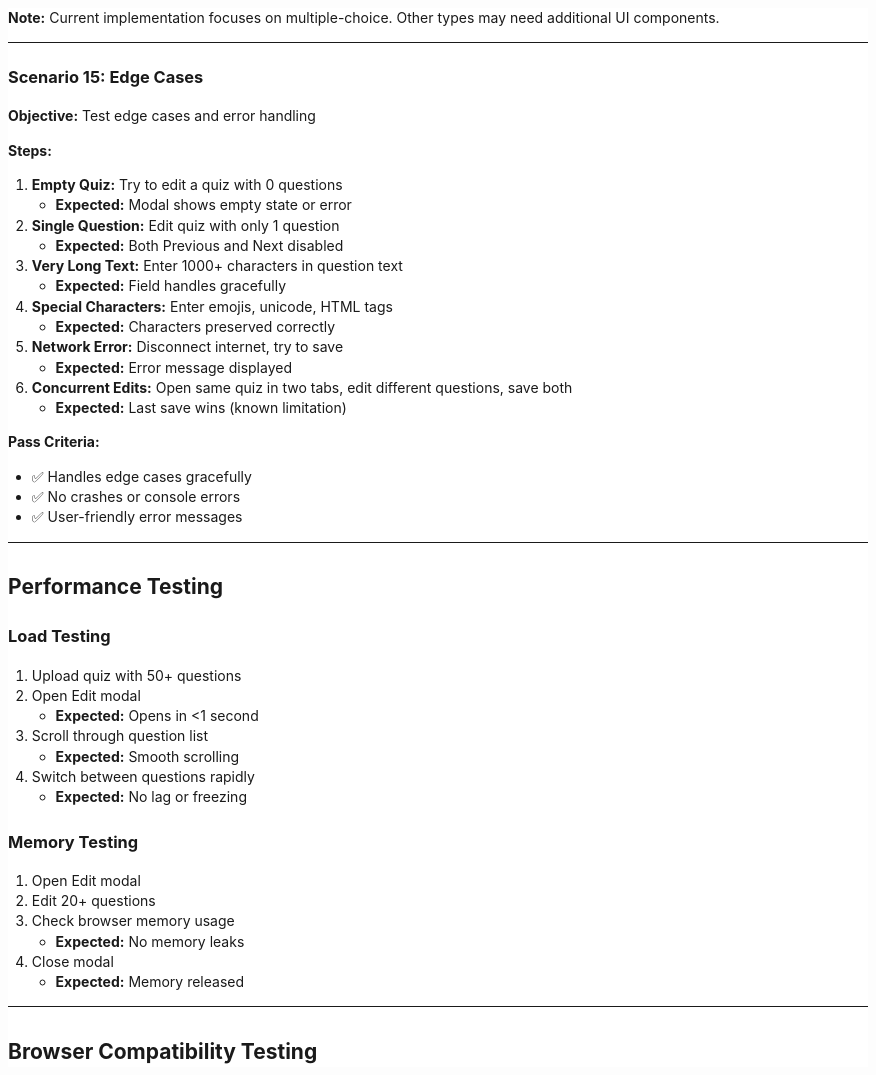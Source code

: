 **Note:** Current implementation focuses on multiple-choice. Other types may need additional UI components.

---

### Scenario 15: Edge Cases

**Objective:** Test edge cases and error handling

**Steps:**
1. **Empty Quiz:** Try to edit a quiz with 0 questions
   - **Expected:** Modal shows empty state or error
2. **Single Question:** Edit quiz with only 1 question
   - **Expected:** Both Previous and Next disabled
3. **Very Long Text:** Enter 1000+ characters in question text
   - **Expected:** Field handles gracefully
4. **Special Characters:** Enter emojis, unicode, HTML tags
   - **Expected:** Characters preserved correctly
5. **Network Error:** Disconnect internet, try to save
   - **Expected:** Error message displayed
6. **Concurrent Edits:** Open same quiz in two tabs, edit different questions, save both
   - **Expected:** Last save wins (known limitation)

**Pass Criteria:**
- ✅ Handles edge cases gracefully
- ✅ No crashes or console errors
- ✅ User-friendly error messages

---

## Performance Testing

### Load Testing
1. Upload quiz with 50+ questions
2. Open Edit modal
   - **Expected:** Opens in <1 second
3. Scroll through question list
   - **Expected:** Smooth scrolling
4. Switch between questions rapidly
   - **Expected:** No lag or freezing

### Memory Testing
1. Open Edit modal
2. Edit 20+ questions
3. Check browser memory usage
   - **Expected:** No memory leaks
4. Close modal
   - **Expected:** Memory released

---

## Browser Compatibility Testing
